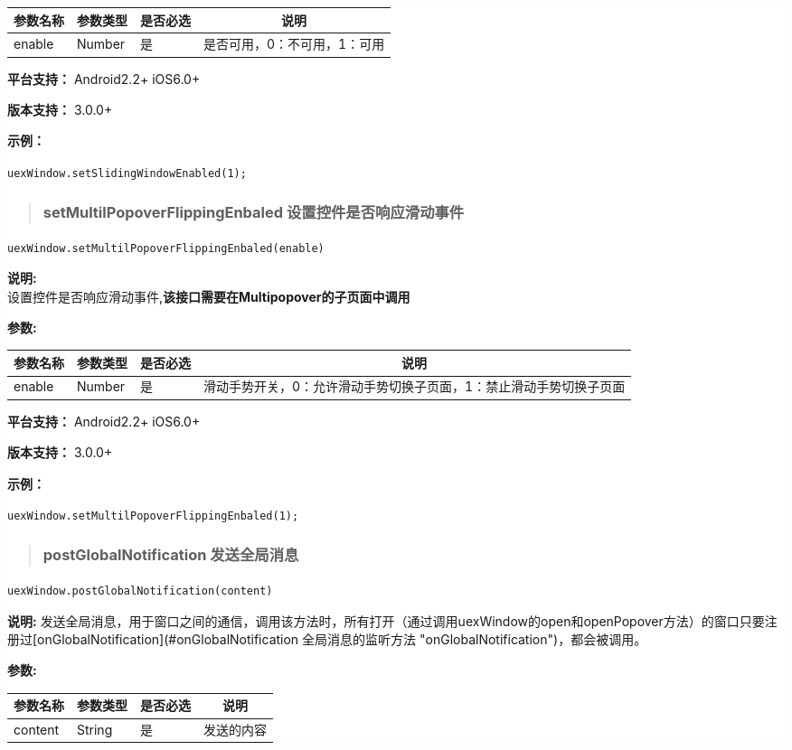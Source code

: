 | 参数名称   | 参数类型   | 是否必选 | 说明              |
| ------ | ------ | ---- | --------------- |
| enable | Number | 是    | 是否可用，0：不可用，1：可用 |

**平台支持：**
Android2.2+
iOS6.0+

**版本支持：**
3.0.0+

**示例：**

```
uexWindow.setSlidingWindowEnabled(1);
```

> ### setMultilPopoverFlippingEnbaled 设置控件是否响应滑动事件

`uexWindow.setMultilPopoverFlippingEnbaled(enable)`

**说明:**  
设置控件是否响应滑动事件,**该接口需要在Multipopover的子页面中调用**

**参数:**

| 参数名称   | 参数类型   | 是否必选 | 说明                                 |
| ------ | ------ | ---- | ---------------------------------- |
| enable | Number | 是    | 滑动手势开关，0：允许滑动手势切换子页面，1：禁止滑动手势切换子页面 |

**平台支持：**
Android2.2+
iOS6.0+

**版本支持：**
3.0.0+

**示例：**

```
uexWindow.setMultilPopoverFlippingEnbaled(1);

```


> ### postGlobalNotification 发送全局消息

`uexWindow.postGlobalNotification(content)`

**说明:**
发送全局消息，用于窗口之间的通信，调用该方法时，所有打开（通过调用uexWindow的open和openPopover方法）的窗口只要注册过[onGlobalNotification](#onGlobalNotification 全局消息的监听方法 "onGlobalNotification")，都会被调用。

**参数:**

| 参数名称    | 参数类型   | 是否必选 | 说明    |
| ------- | ------ | ---- | ----- |
| content | String | 是    | 发送的内容 |

